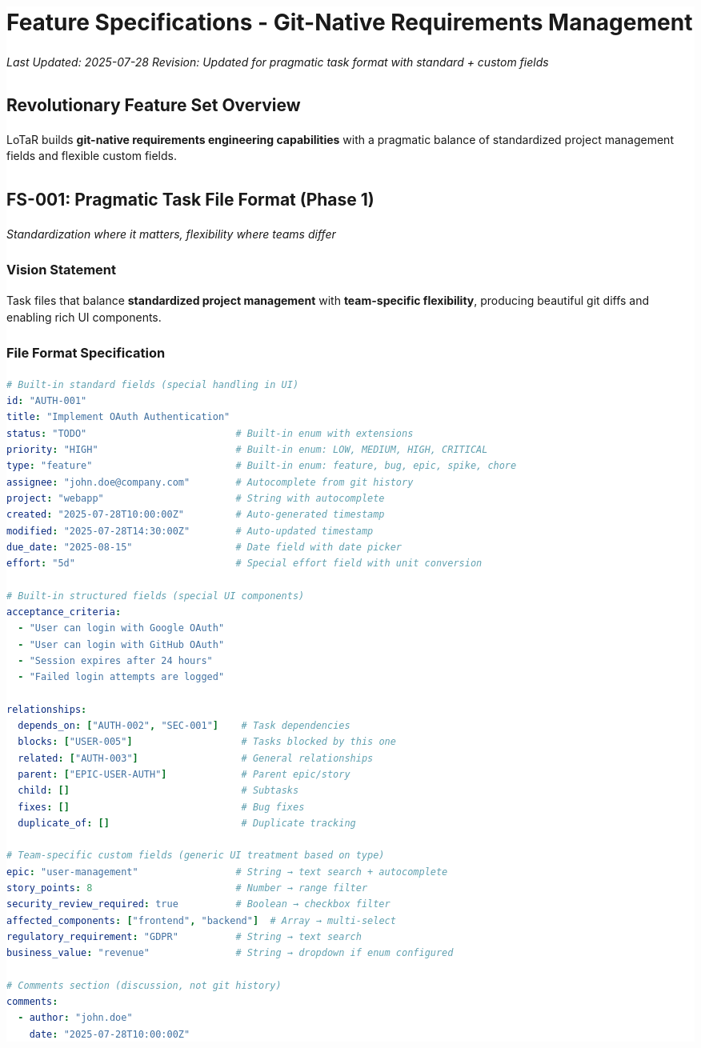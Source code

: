 # Feature Specifications - Git-Native Requirements Management

*Last Updated: 2025-07-28*
*Revision: Updated for pragmatic task format with standard + custom fields*

## Revolutionary Feature Set Overview

LoTaR builds **git-native requirements engineering capabilities** with a pragmatic balance of standardized project management fields and flexible custom fields.

## FS-001: Pragmatic Task File Format (Phase 1)
*Standardization where it matters, flexibility where teams differ*

### Vision Statement
Task files that balance **standardized project management** with **team-specific flexibility**, producing beautiful git diffs and enabling rich UI components.

### File Format Specification
```yaml
# Built-in standard fields (special handling in UI)
id: "AUTH-001"
title: "Implement OAuth Authentication"  
status: "TODO"                          # Built-in enum with extensions
priority: "HIGH"                        # Built-in enum: LOW, MEDIUM, HIGH, CRITICAL
type: "feature"                         # Built-in enum: feature, bug, epic, spike, chore
assignee: "john.doe@company.com"        # Autocomplete from git history
project: "webapp"                       # String with autocomplete
created: "2025-07-28T10:00:00Z"         # Auto-generated timestamp
modified: "2025-07-28T14:30:00Z"        # Auto-updated timestamp
due_date: "2025-08-15"                  # Date field with date picker
effort: "5d"                            # Special effort field with unit conversion

# Built-in structured fields (special UI components)
acceptance_criteria:
  - "User can login with Google OAuth"
  - "User can login with GitHub OAuth"
  - "Session expires after 24 hours"
  - "Failed login attempts are logged"

relationships:
  depends_on: ["AUTH-002", "SEC-001"]    # Task dependencies
  blocks: ["USER-005"]                   # Tasks blocked by this one
  related: ["AUTH-003"]                  # General relationships
  parent: ["EPIC-USER-AUTH"]             # Parent epic/story
  child: []                              # Subtasks
  fixes: []                              # Bug fixes
  duplicate_of: []                       # Duplicate tracking

# Team-specific custom fields (generic UI treatment based on type)
epic: "user-management"                 # String → text search + autocomplete
story_points: 8                         # Number → range filter
security_review_required: true          # Boolean → checkbox filter
affected_components: ["frontend", "backend"]  # Array → multi-select
regulatory_requirement: "GDPR"          # String → text search
business_value: "revenue"               # String → dropdown if enum configured

# Comments section (discussion, not git history)
comments:
  - author: "john.doe"
    date: "2025-07-28T10:00:00Z"
```